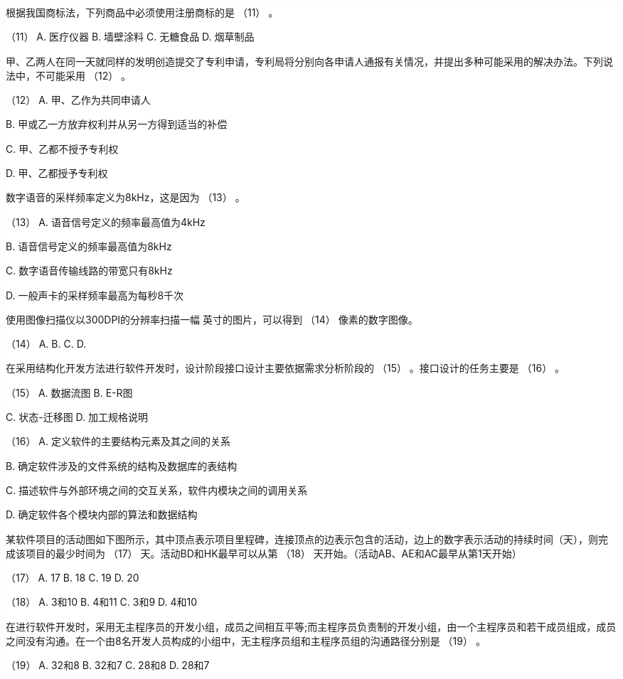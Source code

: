 
根据我国商标法，下列商品中必须使用注册商标的是 （11） 。

（11） A. 医疗仪器   B. 墙壁涂料   C. 无糖食品    D. 烟草制品



甲、乙两人在同一天就同样的发明创造提交了专利申请，专利局将分别向各申请人通报有关情况，并提出多种可能采用的解决办法。下列说法中，不可能采用 （12） 。

（12） A. 甲、乙作为共同申请人

B. 甲或乙一方放弃权利并从另一方得到适当的补偿

C. 甲、乙都不授予专利权

D. 甲、乙都授予专利权

 

数字语音的采样频率定义为8kHz，这是因为 （13） 。

（13） A. 语音信号定义的频率最高值为4kHz 

B. 语音信号定义的频率最高值为8kHz

C. 数字语音传输线路的带宽只有8kHz

D. 一般声卡的采样频率最高为每秒8千次

 

使用图像扫描仪以300DPI的分辨率扫描一幅  英寸的图片，可以得到 （14） 像素的数字图像。

（14） A.     B.       C.      D.  

 

在采用结构化开发方法进行软件开发时，设计阶段接口设计主要依据需求分析阶段的 （15） 。接口设计的任务主要是 （16） 。

（15） A. 数据流图             B. E-R图

C. 状态-迁移图           D. 加工规格说明

（16） A. 定义软件的主要结构元素及其之间的关系

B. 确定软件涉及的文件系统的结构及数据库的表结构

C. 描述软件与外部环境之间的交互关系，软件内模块之间的调用关系

D. 确定软件各个模块内部的算法和数据结构



某软件项目的活动图如下图所示，其中顶点表示项目里程碑，连接顶点的边表示包含的活动，边上的数字表示活动的持续时间（天），则完成该项目的最少时间为 （17） 天。活动BD和HK最早可以从第 （18） 天开始。（活动AB、AE和AC最早从第1天开始）

 

（17） A. 17      B. 18       C. 19     D. 20

（18） A. 3和10    B. 4和11     C. 3和9    D. 4和10

 

在进行软件开发时，采用无主程序员的开发小组，成员之间相互平等;而主程序员负责制的开发小组，由一个主程序员和若干成员组成，成员之间没有沟通。在一个由8名开发人员构成的小组中，无主程序员组和主程序员组的沟通路径分别是 （19） 。

（19） A. 32和8    B. 32和7     C. 28和8   D. 28和7

 